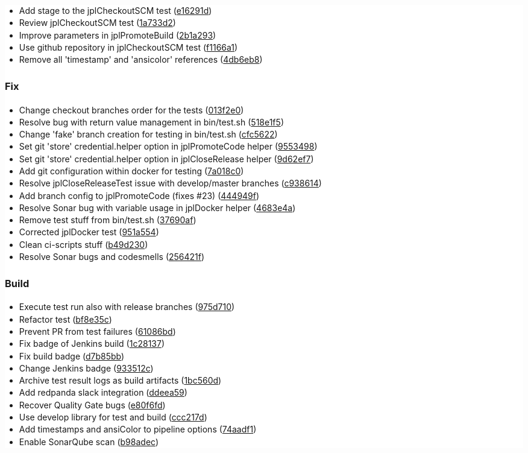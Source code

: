 * Add stage to the jplCheckoutSCM test ([e16291d](https://github.com/teecke/jenkins-pipeline-library/commit/e16291d))
* Review jplCheckoutSCM test ([1a733d2](https://github.com/teecke/jenkins-pipeline-library/commit/1a733d2))
* Improve parameters in jplPromoteBuild ([2b1a293](https://github.com/teecke/jenkins-pipeline-library/commit/2b1a293))
* Use github repository in jplCheckoutSCM test ([f1166a1](https://github.com/teecke/jenkins-pipeline-library/commit/f1166a1))
* Remove all 'timestamp' and 'ansicolor' references ([4db6eb8](https://github.com/teecke/jenkins-pipeline-library/commit/4db6eb8))

### Fix

* Change checkout branches order for the tests ([013f2e0](https://github.com/teecke/jenkins-pipeline-library/commit/013f2e0))
* Resolve bug with return value management in bin/test.sh ([518e1f5](https://github.com/teecke/jenkins-pipeline-library/commit/518e1f5))
* Change 'fake' branch creation for testing in bin/test.sh ([cfc5622](https://github.com/teecke/jenkins-pipeline-library/commit/cfc5622))
* Set git 'store' credential.helper option in jplPromoteCode helper ([9553498](https://github.com/teecke/jenkins-pipeline-library/commit/9553498))
* Set git 'store' credential.helper option in jplCloseRelease helper ([9d62ef7](https://github.com/teecke/jenkins-pipeline-library/commit/9d62ef7))
* Add git configuration within docker for testing ([7a018c0](https://github.com/teecke/jenkins-pipeline-library/commit/7a018c0))
* Resolve jplCloseReleaseTest issue with develop/master branches ([c938614](https://github.com/teecke/jenkins-pipeline-library/commit/c938614))
* Add branch config to jplPromoteCode (fixes #23) ([444949f](https://github.com/teecke/jenkins-pipeline-library/commit/444949f))
* Resolve Sonar bug with variable usage in jplDocker helper ([4683e4a](https://github.com/teecke/jenkins-pipeline-library/commit/4683e4a))
* Remove test stuff from bin/test.sh ([37690af](https://github.com/teecke/jenkins-pipeline-library/commit/37690af))
* Corrected jplDocker test ([951a554](https://github.com/teecke/jenkins-pipeline-library/commit/951a554))
* Clean ci-scripts stuff ([b49d230](https://github.com/teecke/jenkins-pipeline-library/commit/b49d230))
* Resolve Sonar bugs and codesmells ([256421f](https://github.com/teecke/jenkins-pipeline-library/commit/256421f))

### Build

* Execute test run also with release branches ([975d710](https://github.com/teecke/jenkins-pipeline-library/commit/975d710))
* Refactor test ([bf8e35c](https://github.com/teecke/jenkins-pipeline-library/commit/bf8e35c))
* Prevent PR from test failures ([61086bd](https://github.com/teecke/jenkins-pipeline-library/commit/61086bd))
* Fix badge of Jenkins build ([1c28137](https://github.com/teecke/jenkins-pipeline-library/commit/1c28137))
* Fix build badge ([d7b85bb](https://github.com/teecke/jenkins-pipeline-library/commit/d7b85bb))
* Change Jenkins badge ([933512c](https://github.com/teecke/jenkins-pipeline-library/commit/933512c))
* Archive test result logs as build artifacts ([1bc560d](https://github.com/teecke/jenkins-pipeline-library/commit/1bc560d))
* Add redpanda slack integration ([ddeea59](https://github.com/teecke/jenkins-pipeline-library/commit/ddeea59))
* Recover Quality Gate bugs ([e80f6fd](https://github.com/teecke/jenkins-pipeline-library/commit/e80f6fd))
* Use develop library for test and build ([ccc217d](https://github.com/teecke/jenkins-pipeline-library/commit/ccc217d))
* Add timestamps and ansiColor to pipeline options ([74aadf1](https://github.com/teecke/jenkins-pipeline-library/commit/74aadf1))
* Enable SonarQube scan ([b98adec](https://github.com/teecke/jenkins-pipeline-library/commit/b98adec))
